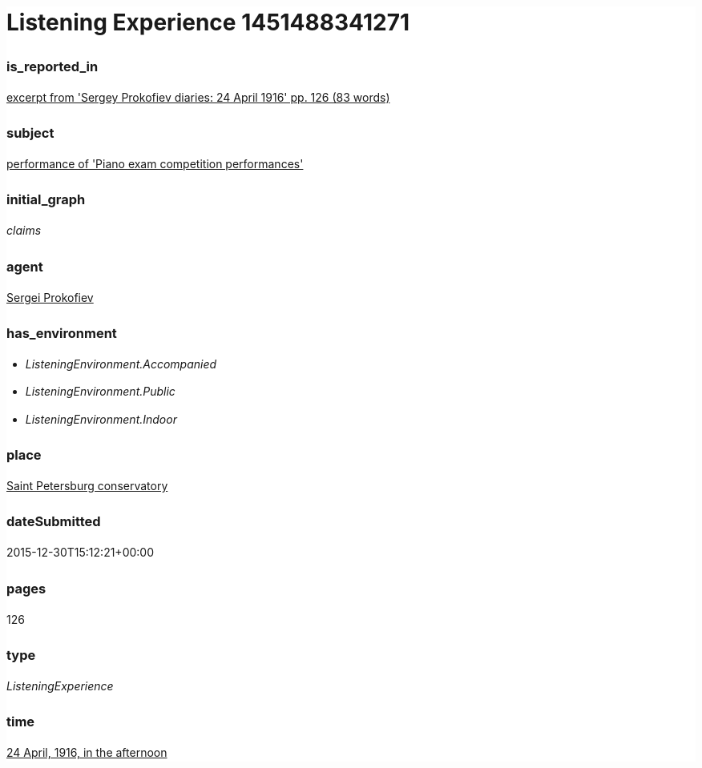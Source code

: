 # Listening Experience 1451488341271

### is_reported_in


[excerpt from 'Sergey Prokofiev diaries: 24 April 1916' pp. 126 (83 words)](#excerpt-from-'Sergey-Prokofiev-diaries-24-April-1916'-pp.-126-(83-words))

### subject


[performance of 'Piano exam competition performances'](#performance-of-'Piano-exam-competition-performances')

### initial_graph


*claims*

### agent


[Sergei Prokofiev](#Sergei-Prokofiev)

### has_environment

 - *ListeningEnvironment.Accompanied*

 - *ListeningEnvironment.Public*

 - *ListeningEnvironment.Indoor*

### place


[Saint Petersburg conservatory](#Saint-Petersburg-conservatory)

### dateSubmitted


2015-12-30T15:12:21+00:00

### pages


126

### type


*ListeningExperience*

### time


[24 April, 1916, in the afternoon](#24-April-1916-in-the-afternoon)
